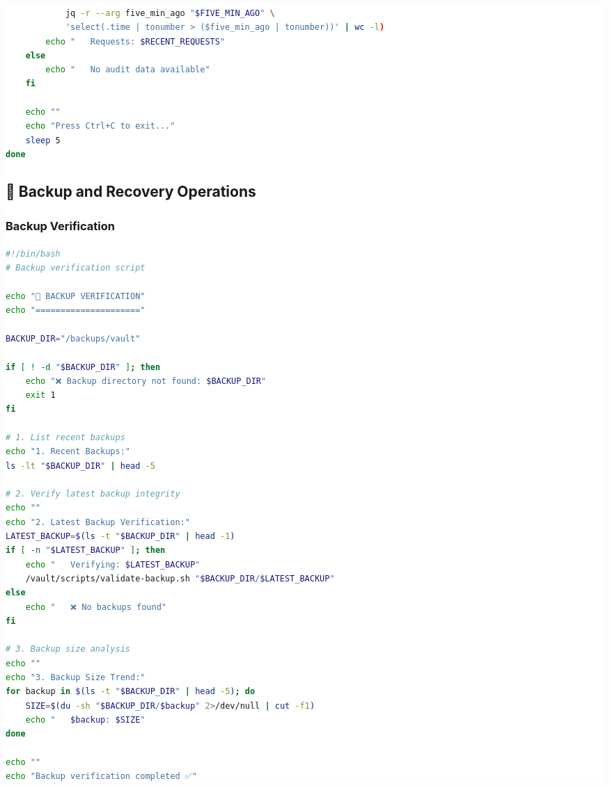 ```bash
            jq -r --arg five_min_ago "$FIVE_MIN_AGO" \
            'select(.time | tonumber > ($five_min_ago | tonumber))' | wc -l)
        echo "   Requests: $RECENT_REQUESTS"
    else
        echo "   No audit data available"
    fi
    
    echo ""
    echo "Press Ctrl+C to exit..."
    sleep 5
done
```

## 🔄 Backup and Recovery Operations

### Backup Verification
```bash
#!/bin/bash
# Backup verification script

echo "💾 BACKUP VERIFICATION"
echo "====================="

BACKUP_DIR="/backups/vault"

if [ ! -d "$BACKUP_DIR" ]; then
    echo "❌ Backup directory not found: $BACKUP_DIR"
    exit 1
fi

# 1. List recent backups
echo "1. Recent Backups:"
ls -lt "$BACKUP_DIR" | head -5

# 2. Verify latest backup integrity
echo ""
echo "2. Latest Backup Verification:"
LATEST_BACKUP=$(ls -t "$BACKUP_DIR" | head -1)
if [ -n "$LATEST_BACKUP" ]; then
    echo "   Verifying: $LATEST_BACKUP"
    /vault/scripts/validate-backup.sh "$BACKUP_DIR/$LATEST_BACKUP"
else
    echo "   ❌ No backups found"
fi

# 3. Backup size analysis
echo ""
echo "3. Backup Size Trend:"
for backup in $(ls -t "$BACKUP_DIR" | head -5); do
    SIZE=$(du -sh "$BACKUP_DIR/$backup" 2>/dev/null | cut -f1)
    echo "   $backup: $SIZE"
done

echo ""
echo "Backup verification completed ✅"
```
